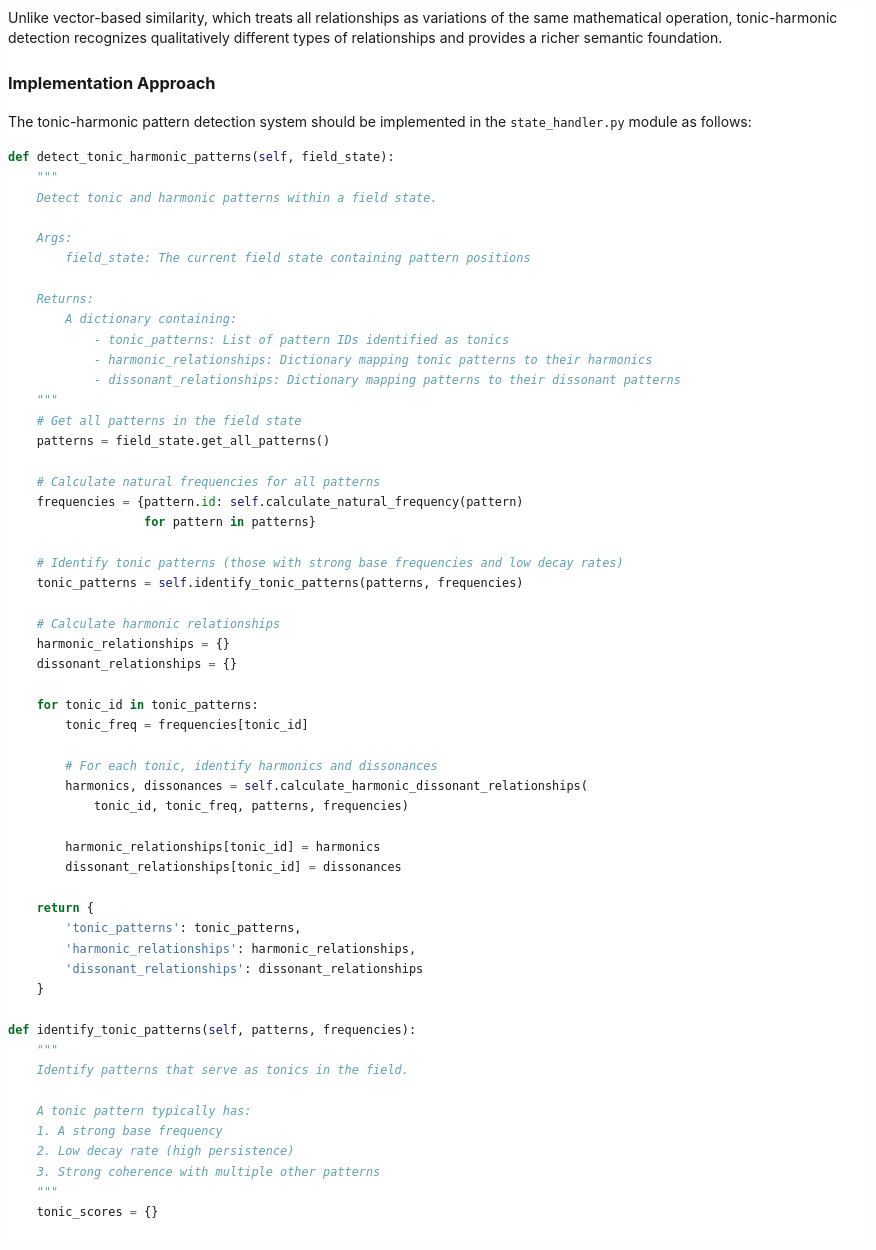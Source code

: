 Unlike vector-based similarity, which treats all relationships as variations of the same mathematical operation, tonic-harmonic detection recognizes qualitatively different types of relationships and provides a richer semantic foundation.

### Implementation Approach

The tonic-harmonic pattern detection system should be implemented in the `state_handler.py` module as follows:

```python
def detect_tonic_harmonic_patterns(self, field_state):
    """
    Detect tonic and harmonic patterns within a field state.
    
    Args:
        field_state: The current field state containing pattern positions
        
    Returns:
        A dictionary containing:
            - tonic_patterns: List of pattern IDs identified as tonics
            - harmonic_relationships: Dictionary mapping tonic patterns to their harmonics
            - dissonant_relationships: Dictionary mapping patterns to their dissonant patterns
    """
    # Get all patterns in the field state
    patterns = field_state.get_all_patterns()
    
    # Calculate natural frequencies for all patterns
    frequencies = {pattern.id: self.calculate_natural_frequency(pattern) 
                   for pattern in patterns}
    
    # Identify tonic patterns (those with strong base frequencies and low decay rates)
    tonic_patterns = self.identify_tonic_patterns(patterns, frequencies)
    
    # Calculate harmonic relationships
    harmonic_relationships = {}
    dissonant_relationships = {}
    
    for tonic_id in tonic_patterns:
        tonic_freq = frequencies[tonic_id]
        
        # For each tonic, identify harmonics and dissonances
        harmonics, dissonances = self.calculate_harmonic_dissonant_relationships(
            tonic_id, tonic_freq, patterns, frequencies)
        
        harmonic_relationships[tonic_id] = harmonics
        dissonant_relationships[tonic_id] = dissonances
    
    return {
        'tonic_patterns': tonic_patterns,
        'harmonic_relationships': harmonic_relationships,
        'dissonant_relationships': dissonant_relationships
    }

def identify_tonic_patterns(self, patterns, frequencies):
    """
    Identify patterns that serve as tonics in the field.
    
    A tonic pattern typically has:
    1. A strong base frequency
    2. Low decay rate (high persistence)
    3. Strong coherence with multiple other patterns
    """
    tonic_scores = {}
    
```